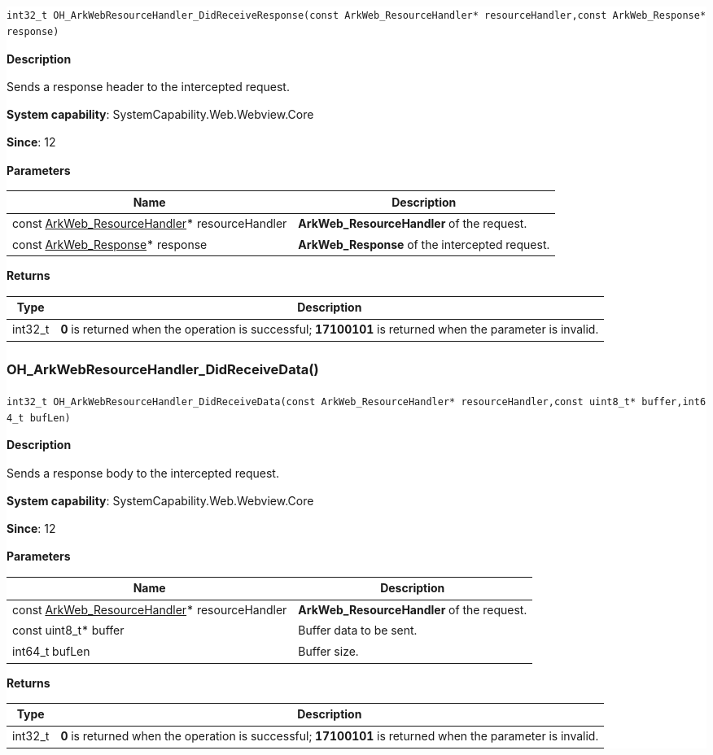 ```
int32_t OH_ArkWebResourceHandler_DidReceiveResponse(const ArkWeb_ResourceHandler* resourceHandler,const ArkWeb_Response* response)
```

**Description**

Sends a response header to the intercepted request.

**System capability**: SystemCapability.Web.Webview.Core

**Since**: 12


**Parameters**

| Name| Description|
| -- | -- |
| const [ArkWeb_ResourceHandler](capi-web-arkweb-resourcehandler.md)* resourceHandler | **ArkWeb_ResourceHandler** of the request.|
| const [ArkWeb_Response](capi-web-arkweb-response.md)* response | **ArkWeb_Response** of the intercepted request.|

**Returns**

| Type| Description|
| -- | -- |
| int32_t | **0** is returned when the operation is successful; **17100101** is returned when the parameter is invalid.|

### OH_ArkWebResourceHandler_DidReceiveData()

```
int32_t OH_ArkWebResourceHandler_DidReceiveData(const ArkWeb_ResourceHandler* resourceHandler,const uint8_t* buffer,int64_t bufLen)
```

**Description**

Sends a response body to the intercepted request.

**System capability**: SystemCapability.Web.Webview.Core

**Since**: 12


**Parameters**

| Name| Description|
| -- | -- |
| const [ArkWeb_ResourceHandler](capi-web-arkweb-resourcehandler.md)* resourceHandler | **ArkWeb_ResourceHandler** of the request.|
| const uint8_t* buffer | Buffer data to be sent.|
| int64_t bufLen | Buffer size.|

**Returns**

| Type| Description|
| -- | -- |
| int32_t | **0** is returned when the operation is successful; **17100101** is returned when the parameter is invalid.|
